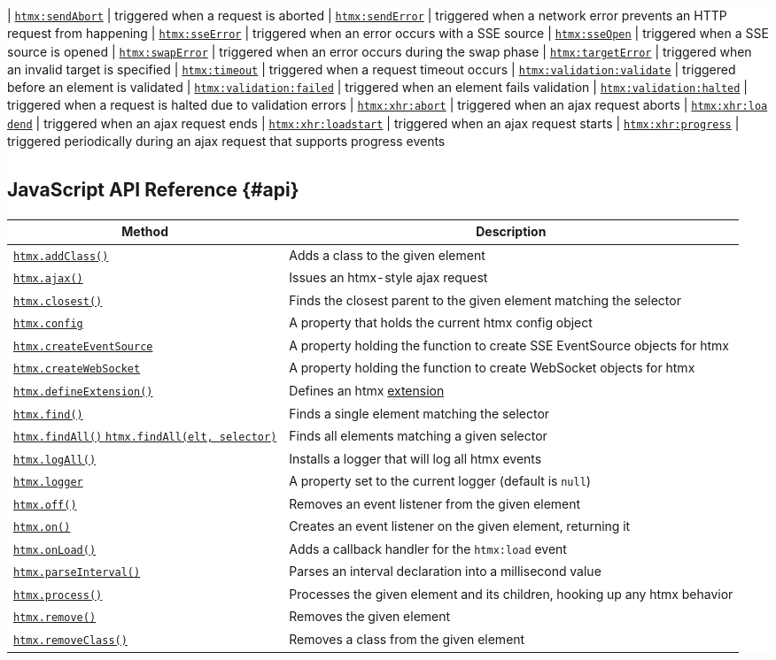 | [`htmx:sendAbort`](@/events.md#htmx:sendAbort)  | triggered when a request is aborted
| [`htmx:sendError`](@/events.md#htmx:sendError)  | triggered when a network error prevents an HTTP request from happening
| [`htmx:sseError`](@/events.md#htmx:sseError)  | triggered when an error occurs with a SSE source
| [`htmx:sseOpen`](/events#htmx:sseOpen)  | triggered when a SSE source is opened
| [`htmx:swapError`](@/events.md#htmx:swapError)  | triggered when an error occurs during the swap phase
| [`htmx:targetError`](@/events.md#htmx:targetError)  | triggered when an invalid target is specified
| [`htmx:timeout`](@/events.md#htmx:timeout)  | triggered when a request timeout occurs
| [`htmx:validation:validate`](@/events.md#htmx:validation:validate)  | triggered before an element is validated
| [`htmx:validation:failed`](@/events.md#htmx:validation:failed)  | triggered when an element fails validation
| [`htmx:validation:halted`](@/events.md#htmx:validation:halted)  | triggered when a request is halted due to validation errors
| [`htmx:xhr:abort`](@/events.md#htmx:xhr:abort)  | triggered when an ajax request aborts
| [`htmx:xhr:loadend`](@/events.md#htmx:xhr:loadend)  | triggered when an ajax request ends
| [`htmx:xhr:loadstart`](@/events.md#htmx:xhr:loadstart)  | triggered when an ajax request starts
| [`htmx:xhr:progress`](@/events.md#htmx:xhr:progress)  | triggered periodically during an ajax request that supports progress events

</div>

## JavaScript API Reference {#api}

<div class="info-table">

| Method | Description |
|-------|-------------|
| [`htmx.addClass()`](@/api.md#addClass)  | Adds a class to the given element
| [`htmx.ajax()`](@/api.md#ajax)  | Issues an htmx-style ajax request
| [`htmx.closest()`](@/api.md#closest)  | Finds the closest parent to the given element matching the selector
| [`htmx.config`](@/api.md#config)  | A property that holds the current htmx config object
| [`htmx.createEventSource`](@/api.md#createEventSource)  | A property holding the function to create SSE EventSource objects for htmx
| [`htmx.createWebSocket`](@/api.md#createWebSocket)  | A property holding the function to create WebSocket objects for htmx
| [`htmx.defineExtension()`](@/api.md#defineExtension)  | Defines an htmx [extension](https://htmx.org/extensions)
| [`htmx.find()`](@/api.md#find)  | Finds a single element matching the selector
| [`htmx.findAll()` `htmx.findAll(elt, selector)`](@/api.md#find)  | Finds all elements matching a given selector
| [`htmx.logAll()`](@/api.md#logAll)  | Installs a logger that will log all htmx events
| [`htmx.logger`](@/api.md#logger)  | A property set to the current logger (default is `null`)
| [`htmx.off()`](@/api.md#off)  | Removes an event listener from the given element
| [`htmx.on()`](@/api.md#on)  | Creates an event listener on the given element, returning it
| [`htmx.onLoad()`](@/api.md#onLoad)  | Adds a callback handler for the `htmx:load` event
| [`htmx.parseInterval()`](@/api.md#parseInterval)  | Parses an interval declaration into a millisecond value
| [`htmx.process()`](@/api.md#process)  | Processes the given element and its children, hooking up any htmx behavior
| [`htmx.remove()`](@/api.md#remove)  | Removes the given element
| [`htmx.removeClass()`](@/api.md#removeClass)  | Removes a class from the given element